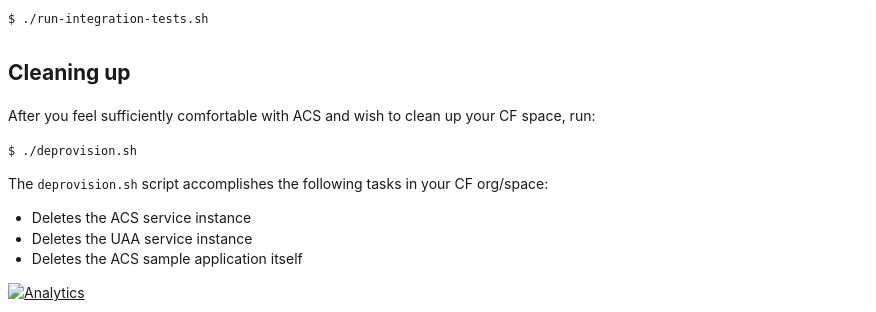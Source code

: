 ```bash
$ ./run-integration-tests.sh
```

## Cleaning up

After you feel sufficiently comfortable with ACS and wish to clean up your CF space, run:

```bash
$ ./deprovision.sh
```

The `deprovision.sh` script accomplishes the following tasks in your CF org/space:

* Deletes the ACS service instance
* Deletes the UAA service instance
* Deletes the ACS sample application itself

[![Analytics](https://predix-beacon.appspot.com/UA-82773213-1/acs-samples/readme?pixel)](https://github.com/PredixDev)
